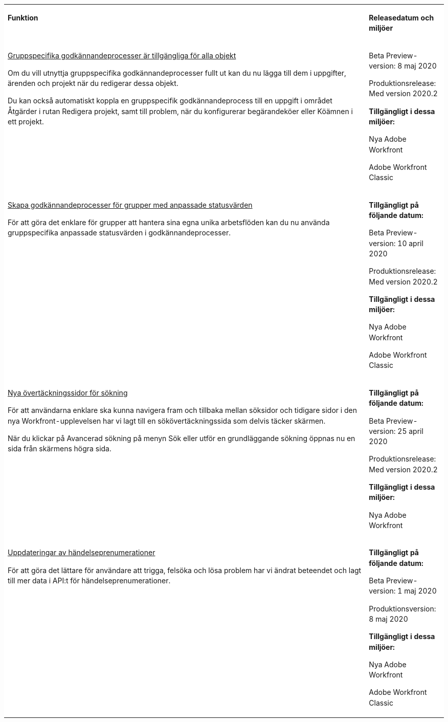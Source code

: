 <table style="table-layout:auto"> 
 <col> 
 <col> 
 <tbody> 
  <tr> 
   <td> <p><strong>Funktion</strong> </p> </td> 
   <td> <p><strong>Releasedatum och miljöer</strong> </p> </td> 
  </tr> 
  <tr data-mc-conditions=""> 
   <td> <p><a href="../../../product-announcements/product-releases/2020.2.-release-activity/2020-2-other-enhancements.md#group-sp" class="MCXref xref" xrefformat="{para}">Gruppspecifika godkännandeprocesser är tillgängliga för alla objekt</a> </p> <p>Om du vill utnyttja gruppspecifika godkännandeprocesser fullt ut kan du nu lägga till dem i uppgifter, ärenden och projekt när du redigerar dessa objekt.</p> <p>Du kan också automatiskt koppla en gruppspecifik godkännandeprocess till en uppgift i området Åtgärder i rutan Redigera projekt, samt till problem, när du konfigurerar begärandeköer eller Köämnen i ett projekt.</p> </td> 
   <td> <p>Beta Preview-version: 8 maj 2020</p> <p>Produktionsrelease: Med version 2020.2</p> <p><strong>Tillgängligt i dessa miljöer:</strong> </p> <p>Nya Adobe Workfront </p> <p>Adobe Workfront Classic </p> </td> 
  </tr> 
  <tr data-mc-conditions=""> 
   <td> <p><a href="../../../product-announcements/product-releases/2020.2.-release-activity/2020-2-other-enhancements.md#create" class="MCXref xref" xrefformat="{para}">Skapa godkännandeprocesser för grupper med anpassade statusvärden</a> </p> <p>För att göra det enklare för grupper att hantera sina egna unika arbetsflöden kan du nu använda gruppspecifika anpassade statusvärden i godkännandeprocesser.</p> </td> 
   <td> <p><strong>Tillgängligt på följande datum:</strong> </p> <p>Beta Preview-version: 10 april 2020</p> <p>Produktionsrelease: Med version 2020.2</p> <p><strong>Tillgängligt i dessa miljöer:</strong> </p> <p>Nya Adobe Workfront </p> <p>Adobe Workfront Classic </p> </td> 
  </tr> 
  <tr data-mc-conditions=""> 
   <td> <p><a href="../../../product-announcements/product-releases/2020.2.-release-activity/2020-2-other-enhancements.md#new" class="MCXref xref" xrefformat="{para}">Nya övertäckningssidor för sökning</a> </p> <p>För att användarna enklare ska kunna navigera fram och tillbaka mellan söksidor och tidigare sidor i den nya Workfront-upplevelsen har vi lagt till en sökövertäckningssida som delvis täcker skärmen.</p> <p>När du klickar på Avancerad sökning på menyn Sök eller utför en grundläggande sökning öppnas nu en sida från skärmens högra sida.</p> </td> 
   <td> <p><strong>Tillgängligt på följande datum:</strong> </p> <p>Beta Preview-version: 25 april 2020</p> <p>Produktionsrelease: Med version 2020.2</p> <p><strong>Tillgängligt i dessa miljöer:</strong> </p> <p>Nya Adobe Workfront </p> </td> 
  </tr> 
  <tr data-mc-conditions=""> 
   <td> <p><a href="../../../product-announcements/product-releases/2020.2.-release-activity/2020-2-other-enhancements.md#updates" class="MCXref xref" xrefformat="{para}">Uppdateringar av händelseprenumerationer</a> </p> <p>För att göra det lättare för användare att trigga, felsöka och lösa problem har vi ändrat beteendet och lagt till mer data i API:t för händelseprenumerationer. </p> </td> 
   <td> <p><strong>Tillgängligt på följande datum:</strong> </p> <p>Beta Preview-version: 1 maj 2020</p> <p>Produktionsversion: 8 maj 2020 </p> <p><strong>Tillgängligt i dessa miljöer:</strong> </p> <p>Nya Adobe Workfront </p> <p>Adobe Workfront Classic </p> </td> 
  </tr> 
 </tbody> 
</table>

